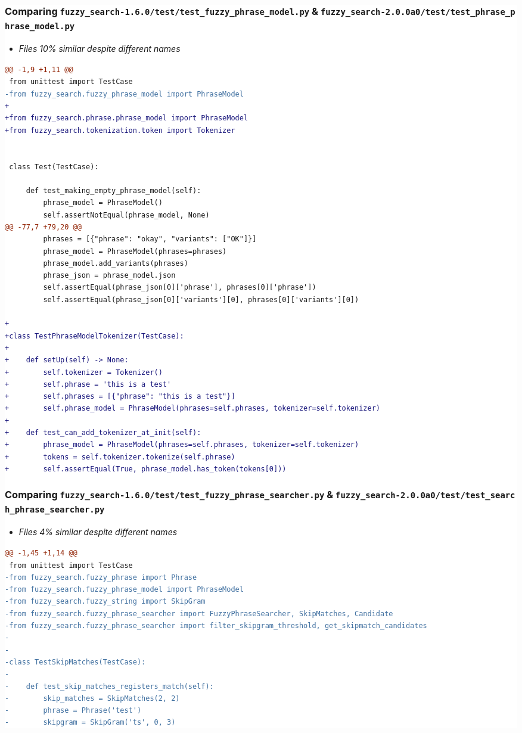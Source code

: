 ### Comparing `fuzzy_search-1.6.0/test/test_fuzzy_phrase_model.py` & `fuzzy_search-2.0.0a0/test/test_phrase_phrase_model.py`

 * *Files 10% similar despite different names*

```diff
@@ -1,9 +1,11 @@
 from unittest import TestCase
-from fuzzy_search.fuzzy_phrase_model import PhraseModel
+
+from fuzzy_search.phrase.phrase_model import PhraseModel
+from fuzzy_search.tokenization.token import Tokenizer
 
 
 class Test(TestCase):
 
     def test_making_empty_phrase_model(self):
         phrase_model = PhraseModel()
         self.assertNotEqual(phrase_model, None)
@@ -77,7 +79,20 @@
         phrases = [{"phrase": "okay", "variants": ["OK"]}]
         phrase_model = PhraseModel(phrases=phrases)
         phrase_model.add_variants(phrases)
         phrase_json = phrase_model.json
         self.assertEqual(phrase_json[0]['phrase'], phrases[0]['phrase'])
         self.assertEqual(phrase_json[0]['variants'][0], phrases[0]['variants'][0])
 
+
+class TestPhraseModelTokenizer(TestCase):
+
+    def setUp(self) -> None:
+        self.tokenizer = Tokenizer()
+        self.phrase = 'this is a test'
+        self.phrases = [{"phrase": "this is a test"}]
+        self.phrase_model = PhraseModel(phrases=self.phrases, tokenizer=self.tokenizer)
+
+    def test_can_add_tokenizer_at_init(self):
+        phrase_model = PhraseModel(phrases=self.phrases, tokenizer=self.tokenizer)
+        tokens = self.tokenizer.tokenize(self.phrase)
+        self.assertEqual(True, phrase_model.has_token(tokens[0]))
```

### Comparing `fuzzy_search-1.6.0/test/test_fuzzy_phrase_searcher.py` & `fuzzy_search-2.0.0a0/test/test_search_phrase_searcher.py`

 * *Files 4% similar despite different names*

```diff
@@ -1,45 +1,14 @@
 from unittest import TestCase
-from fuzzy_search.fuzzy_phrase import Phrase
-from fuzzy_search.fuzzy_phrase_model import PhraseModel
-from fuzzy_search.fuzzy_string import SkipGram
-from fuzzy_search.fuzzy_phrase_searcher import FuzzyPhraseSearcher, SkipMatches, Candidate
-from fuzzy_search.fuzzy_phrase_searcher import filter_skipgram_threshold, get_skipmatch_candidates
-
-
-class TestSkipMatches(TestCase):
-
-    def test_skip_matches_registers_match(self):
-        skip_matches = SkipMatches(2, 2)
-        phrase = Phrase('test')
-        skipgram = SkipGram('ts', 0, 3)
```